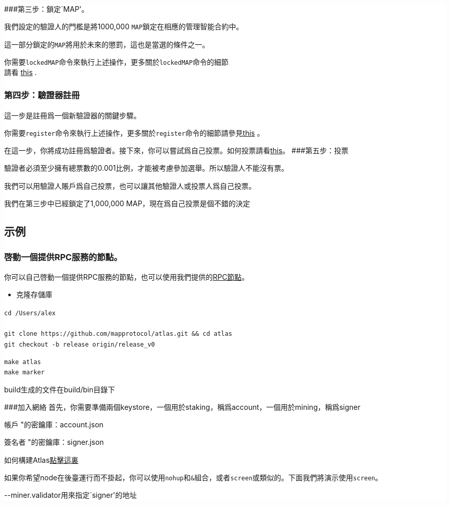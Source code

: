 ###第三步：鎖定`MAP'。	
	
我們設定的驗證人的門檻是將1000,000 `MAP`鎖定在相應的管理智能合約中。	
	
這一部分鎖定的`MAP`將用於未來的懲罰，這也是當選的條件之一。	
	
你需要`lockedMAP`命令來執行上述操作，更多關於`lockedMAP`命令的細節	
請看 [this](/develop/map-relay-chain/marker/AboutCommon.md#lockedmap) .	
	
### 第四步：驗證器註冊	
	
這一步是註冊爲一個新驗證器的關鍵步驟。	
	
你需要`register`命令來執行上述操作，更多關於`register`命令的細節請參見[this](/develop/map-relay-chain/marker/AboutValidator.md#register) 。	
	
在這一步，你將成功註冊爲驗證者。接下來，你可以嘗試爲自己投票。如何投票請看[this](/develop/map-relay-chain/marker/AboutVote.md#vote)。	
###第五步：投票	
	
驗證者必須至少擁有總票數的0.001比例，才能被考慮參加選舉。所以驗證人不能沒有票。	
	
我們可以用驗證人賬戶爲自己投票，也可以讓其他驗證人或投票人爲自己投票。	
	
我們在第三步中已經鎖定了1,000,000 MAP，現在爲自己投票是個不錯的決定	
	
## 示例	
	
	
### 啓動一個提供RPC服務的節點。	
	
你可以自己啓動一個提供RPC服務的節點，也可以使用我們提供的[RPC節點](/develop/map-relay-chain/Makalu-Proc/Proc-2.md#atlas-address)。	
	
- 克隆存儲庫	
```shell	
cd /Users/alex	
	
git clone https://github.com/mapprotocol/atlas.git && cd atlas	
git checkout -b release origin/release_v0	
```	
	
	
```shell	
make atlas	
make marker	
```	
build生成的文件在build/bin目錄下	
	
###加入網絡	
首先，你需要準備兩個keystore，一個用於staking，稱爲account，一個用於mining，稱爲signer	
	
帳戶 "的密鑰庫：account.json	
	
簽名者 "的密鑰庫：signer.json	
	
如何構建Atlas[點擊這裏](/develop/map-relay-chain/make-private-chain.md#build-four-nodes)	
	
如果你希望node在後臺運行而不掛起，你可以使用`nohup`和`&`組合，或者`screen`或類似的。下面我們將演示使用`screen`。	
	
--miner.validator用來指定`signer'的地址	
	